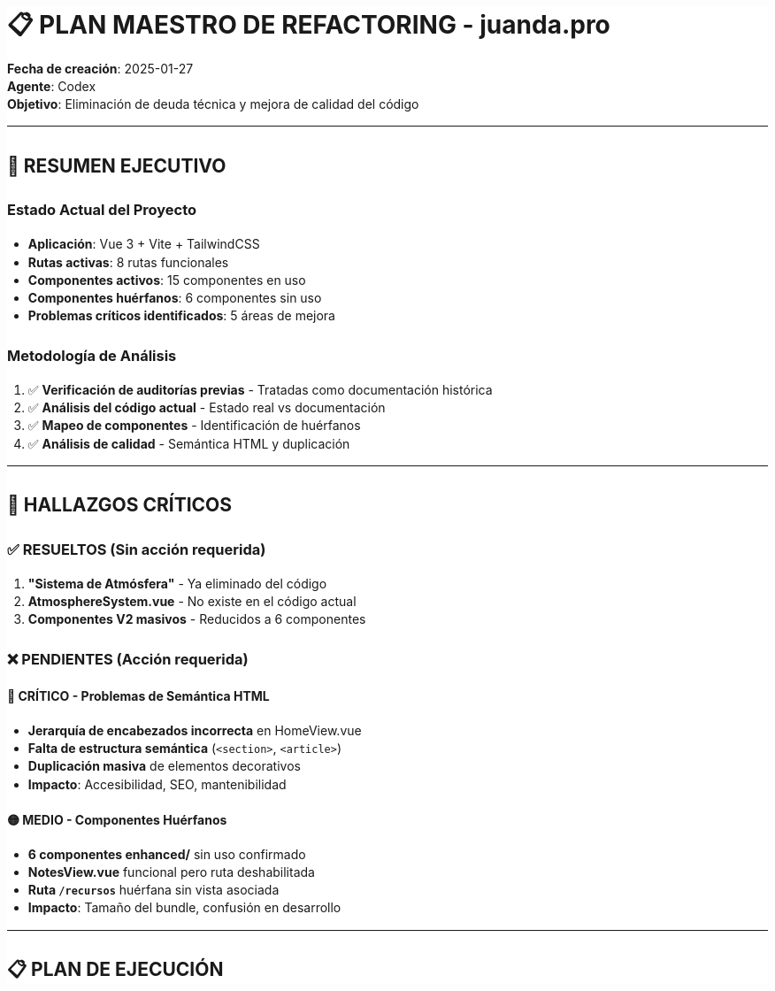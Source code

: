 # 📋 PLAN MAESTRO DE REFACTORING - juanda.pro

**Fecha de creación**: 2025-01-27  
**Agente**: Codex  
**Objetivo**: Eliminación de deuda técnica y mejora de calidad del código

---

## 🎯 RESUMEN EJECUTIVO

### Estado Actual del Proyecto
- **Aplicación**: Vue 3 + Vite + TailwindCSS
- **Rutas activas**: 8 rutas funcionales
- **Componentes activos**: 15 componentes en uso
- **Componentes huérfanos**: 6 componentes sin uso
- **Problemas críticos identificados**: 5 áreas de mejora

### Metodología de Análisis
1. ✅ **Verificación de auditorías previas** - Tratadas como documentación histórica
2. ✅ **Análisis del código actual** - Estado real vs documentación
3. ✅ **Mapeo de componentes** - Identificación de huérfanos
4. ✅ **Análisis de calidad** - Semántica HTML y duplicación

---

## 🚨 HALLAZGOS CRÍTICOS

### ✅ RESUELTOS (Sin acción requerida)
1. **"Sistema de Atmósfera"** - Ya eliminado del código
2. **AtmosphereSystem.vue** - No existe en el código actual
3. **Componentes V2 masivos** - Reducidos a 6 componentes

### ❌ PENDIENTES (Acción requerida)

#### 🔴 CRÍTICO - Problemas de Semántica HTML
- **Jerarquía de encabezados incorrecta** en HomeView.vue
- **Falta de estructura semántica** (`<section>`, `<article>`)
- **Duplicación masiva** de elementos decorativos
- **Impacto**: Accesibilidad, SEO, mantenibilidad

#### 🟡 MEDIO - Componentes Huérfanos
- **6 componentes enhanced/** sin uso confirmado
- **NotesView.vue** funcional pero ruta deshabilitada
- **Ruta `/recursos`** huérfana sin vista asociada
- **Impacto**: Tamaño del bundle, confusión en desarrollo

---

## 📋 PLAN DE EJECUCIÓN
